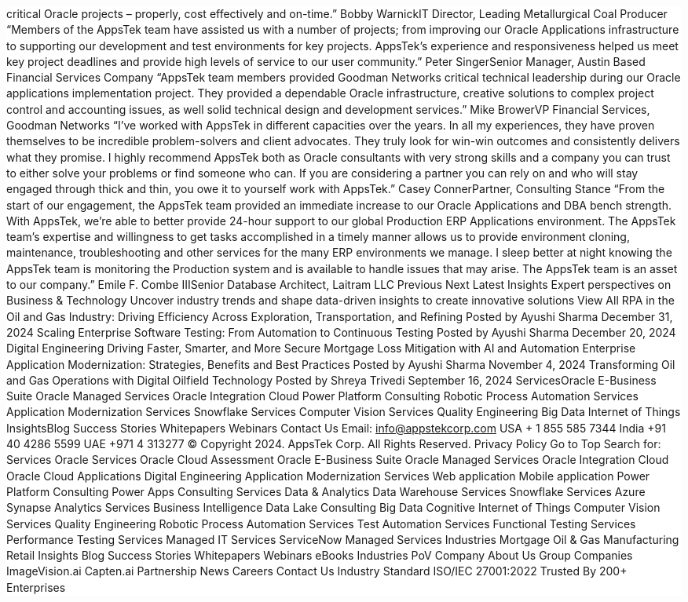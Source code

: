 critical Oracle projects – properly, cost effectively and on-time.” Bobby WarnickIT Director, Leading Metallurgical Coal Producer “Members of the AppsTek team have assisted us with a number of projects; from improving our Oracle Applications infrastructure to supporting our development and test environments for key projects. AppsTek’s experience and responsiveness helped us meet key project deadlines and provide high levels of service to our user community.” Peter SingerSenior Manager, Austin Based Financial Services Company “AppsTek team members provided Goodman Networks critical technical leadership during our Oracle applications implementation project. They provided a dependable Oracle infrastructure, creative solutions to complex project control and accounting issues, as well solid technical design and development services.” Mike BrowerVP Financial Services, Goodman Networks “I’ve worked with AppsTek in different capacities over the years. In all my experiences, they have proven themselves to be incredible problem-solvers and client advocates. They truly look for win-win outcomes and consistently delivers what they promise. I highly recommend AppsTek both as Oracle consultants with very strong skills and a company you can trust to either solve your problems or find someone who can. If you are considering a partner you can rely on and who will stay engaged through thick and thin, you owe it to yourself work with AppsTek.” Casey ConnerPartner, Consulting Stance “From the start of our engagement, the AppsTek team provided an immediate increase to our Oracle Applications and DBA bench strength. With AppsTek, we’re able to better provide 24-hour support to our global Production ERP Applications environment. The AppsTek team’s expertise and willingness to get tasks accomplished in a timely manner allows us to provide environment cloning, maintenance, troubleshooting and other services for the many ERP environments we manage. I sleep better at night knowing the AppsTek team is monitoring the Production system and is available to handle issues that may arise. The AppsTek team is an asset to our company.” Emile F. Combe IIISenior Database Architect, Laitram LLC Previous Next Latest Insights Expert perspectives on Business & Technology Uncover industry trends and shape data-driven insights to create innovative solutions View All RPA in the Oil and Gas Industry: Driving Efficiency Across Exploration, Transportation, and Refining Posted by Ayushi Sharma December 31, 2024 Scaling Enterprise Software Testing: From Automation to Continuous Testing Posted by Ayushi Sharma December 20, 2024 Digital Engineering Driving Faster, Smarter, and More Secure Mortgage Loss Mitigation with AI and Automation Enterprise Application Modernization: Strategies, Benefits and Best Practices Posted by Ayushi Sharma November 4, 2024 Transforming Oil and Gas Operations with Digital Oilfield Technology Posted by Shreya Trivedi September 16, 2024 ServicesOracle E-Business Suite Oracle Managed Services Oracle Integration Cloud Power Platform Consulting Robotic Process Automation Services Application Modernization Services Snowflake Services Computer Vision Services Quality Engineering Big Data Internet of Things InsightsBlog Success Stories Whitepapers Webinars Contact Us Email: info@appstekcorp.com USA + 1 855 585 7344 India +91 40 4286 5599 UAE +971 4 313277 © Copyright 2024. AppsTek Corp. All Rights Reserved. Privacy Policy Go to Top Search for: Services Oracle Services Oracle Cloud Assessment Oracle E-Business Suite Oracle Managed Services Oracle Integration Cloud Oracle Cloud Applications Digital Engineering Application Modernization Services Web application Mobile application Power Platform Consulting Power Apps Consulting Services Data & Analytics Data Warehouse Services Snowflake Services Azure Synapse Analytics Services Business Intelligence Data Lake Consulting Big Data Cognitive Internet of Things Computer Vision Services Quality Engineering Robotic Process Automation Services Test Automation Services Functional Testing Services Performance Testing Services Managed IT Services ServiceNow Managed Services Industries Mortgage Oil & Gas Manufacturing Retail Insights Blog Success Stories Whitepapers Webinars eBooks Industries PoV Company About Us Group Companies ImageVision.ai Capten.ai Partnership News Careers Contact Us Industry Standard ISO/IEC 27001:2022 Trusted By 200+ Enterprises